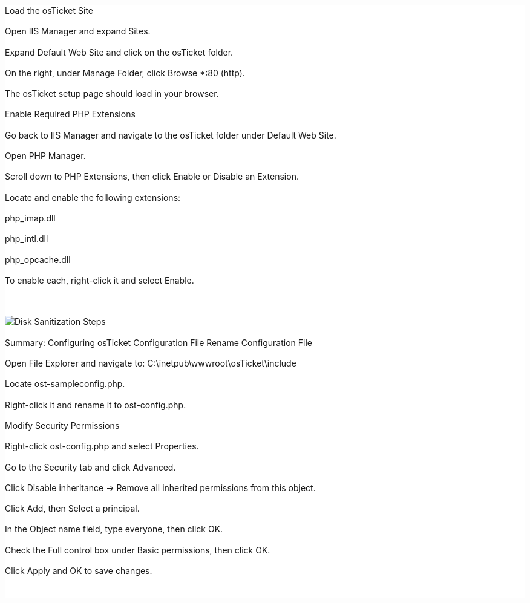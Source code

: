Load the osTicket Site

Open IIS Manager and expand Sites.

Expand Default Web Site and click on the osTicket folder.

On the right, under Manage Folder, click Browse *:80 (http).

The osTicket setup page should load in your browser.

Enable Required PHP Extensions

Go back to IIS Manager and navigate to the osTicket folder under Default Web Site.

Open PHP Manager.

Scroll down to PHP Extensions, then click Enable or Disable an Extension.

Locate and enable the following extensions:

php_imap.dll

php_intl.dll

php_opcache.dll

To enable each, right-click it and select Enable.
</p>
<br />

<p>
<img src="https://i.imgur.com/DJmEXEB.png" height="80%" width="80%" alt="Disk Sanitization Steps"/>
</p>
<p>
Summary: Configuring osTicket Configuration File
Rename Configuration File

Open File Explorer and navigate to:
C:\inetpub\wwwroot\osTicket\include

Locate ost-sampleconfig.php.

Right-click it and rename it to ost-config.php.

Modify Security Permissions

Right-click ost-config.php and select Properties.

Go to the Security tab and click Advanced.

Click Disable inheritance → Remove all inherited permissions from this object.

Click Add, then Select a principal.

In the Object name field, type everyone, then click OK.

Check the Full control box under Basic permissions, then click OK.

Click Apply and OK to save changes.
</p>
<br />
